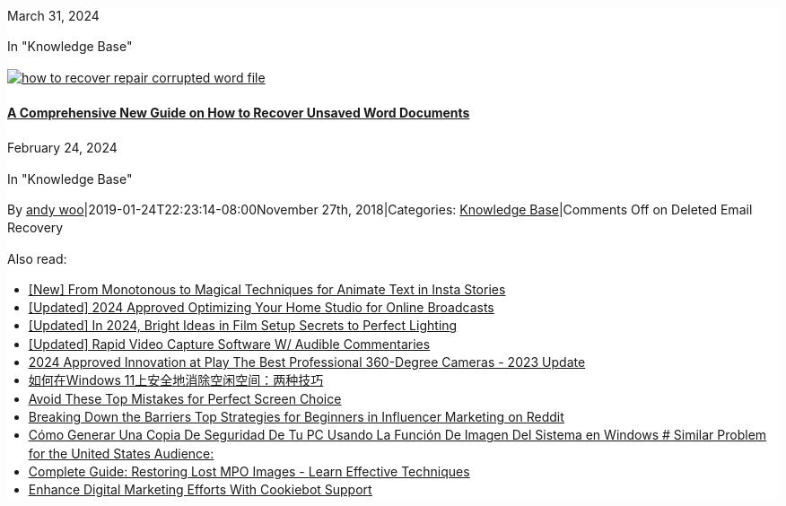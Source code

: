 March 31, 2024

In "Knowledge Base"

[![how to recover repair corrupted word file](https://i0.wp.com/www.ifind-recovery.com/wp-content/uploads/2019/03/how-to-recover-repair-corrupted-word-file.jpg?fit=1200%2C781&ssl=1&resize=350%2C200)](https://tools.techidaily.com/ifind-recovery/products/)

#### [A Comprehensive New Guide on How to Recover Unsaved Word Documents](https://tools.techidaily.com/ifind-recovery/products/)

February 24, 2024

In "Knowledge Base"

By [andy woo](https://tools.techidaily.com/ifind-recovery/products/)|2019-01-24T22:23:14-08:00November 27th, 2018|Categories: [Knowledge Base](https://tools.techidaily.com/ifind-recovery/products/)|Comments Off on Deleted Email Recovery

<ins class="adsbygoogle"
     style="display:block"
     data-ad-format="autorelaxed"
     data-ad-client="ca-pub-7571918770474297"
     data-ad-slot="1223367746"></ins>

<ins class="adsbygoogle"
     style="display:block"
     data-ad-client="ca-pub-7571918770474297"
     data-ad-slot="8358498916"
     data-ad-format="auto"
     data-full-width-responsive="true"></ins>

<span class="atpl-alsoreadstyle">Also read:</span>
<div><ul>
<li><a href="https://some-techniques.techidaily.com/new-from-monotonous-to-magical-techniques-for-animate-text-in-insta-stories/"><u>[New] From Monotonous to Magical Techniques for Animate Text in Insta Stories</u></a></li>
<li><a href="https://desktop-recording.techidaily.com/updated-2024-approved-optimizing-your-home-studio-for-online-broadcasts/"><u>[Updated] 2024 Approved Optimizing Your Home Studio for Online Broadcasts</u></a></li>
<li><a href="https://fox-hovers.techidaily.com/updated-in-2024-bright-ideas-in-film-setup-secrets-to-perfect-lighting/"><u>[Updated] In 2024, Bright Ideas in Film Setup Secrets to Perfect Lighting</u></a></li>
<li><a href="https://video-capture.techidaily.com/updated-rapid-video-capture-software-w-audible-commentaries/"><u>[Updated] Rapid Video Capture Software W/ Audible Commentaries</u></a></li>
<li><a href="https://some-techniques.techidaily.com/2024-approved-innovation-at-play-the-best-professional-360-degree-cameras-2023-update/"><u>2024 Approved Innovation at Play The Best Professional 360-Degree Cameras - 2023 Update</u></a></li>
<li><a href="https://discover-advanced.techidaily.com/1728465524941-windows-11/"><u>如何在Windows 11上安全地消除空闲空间：两种技巧</u></a></li>
<li><a href="https://games-able.techidaily.com/avoid-these-top-mistakes-for-perfect-screen-choice/"><u>Avoid These Top Mistakes for Perfect Screen Choice</u></a></li>
<li><a href="https://fox-access.techidaily.com/breaking-down-the-barriers-top-strategies-for-beginners-in-influencer-marketing-on-reddit/"><u>Breaking Down the Barriers Top Strategies for Beginners in Influencer Marketing on Reddit</u></a></li>
<li><a href="https://discover-advanced.techidaily.com/como-generar-una-copia-de-seguridad-de-tu-pc-usando-la-funcion-de-imagen-del-sistema-en-windows-similar-problem-for-the-united-states-audience/"><u>Cómo Generar Una Copia De Seguridad De Tu PC Usando La Función De Imagen Del Sistema en Windows # Similar Problem for the United States Audience:</u></a></li>
<li><a href="https://discover-advanced.techidaily.com/complete-guide-restoring-lost-mpo-images-learn-effective-techniques/"><u>Complete Guide: Restoring Lost MPO Images - Learn Effective Techniques</u></a></li>
<li><a href="https://data-safeguard.techidaily.com/enhance-digital-marketing-efforts-with-cookiebot-support/"><u>Enhance Digital Marketing Efforts With Cookiebot Support</u></a></li>